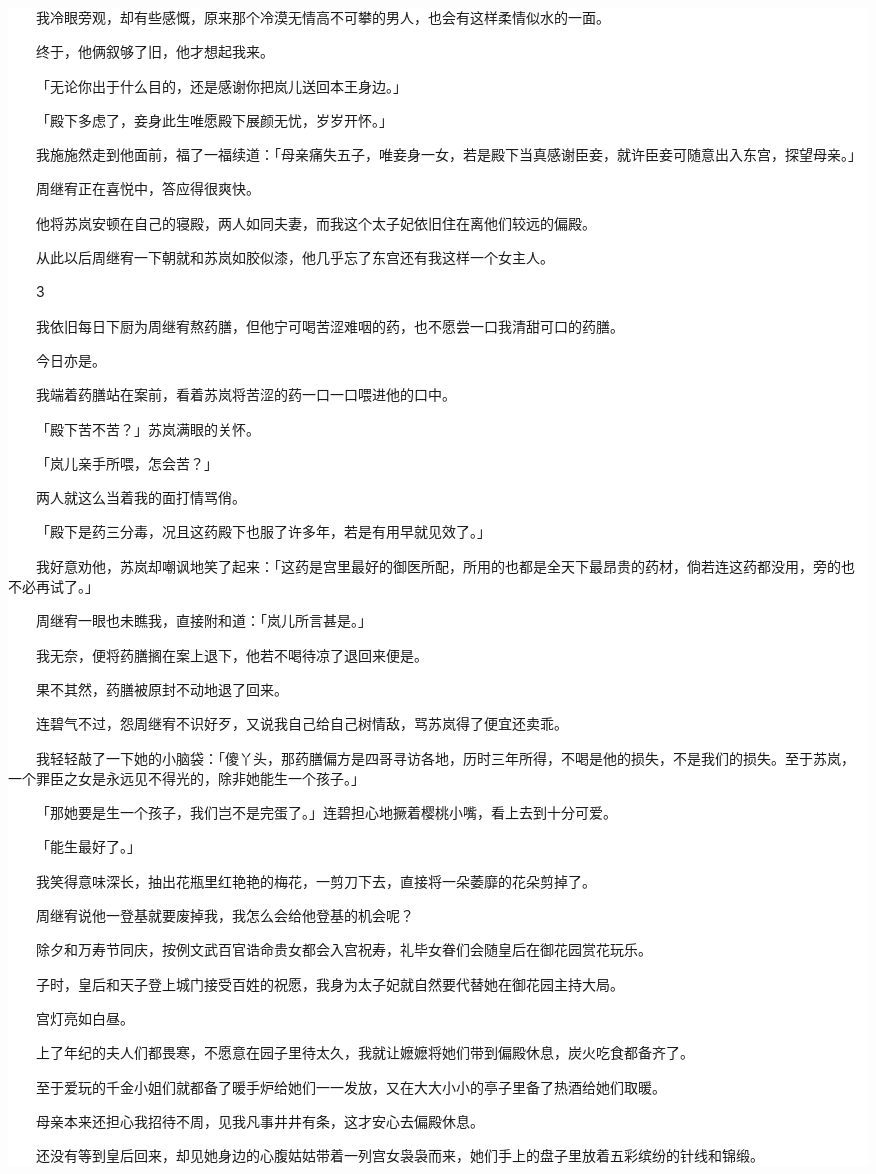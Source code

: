 &emsp;&emsp;我冷眼旁观，却有些感慨，原来那个冷漠无情高不可攀的男人，也会有这样柔情似水的一面。  
  
&emsp;&emsp;终于，他俩叙够了旧，他才想起我来。  
  
&emsp;&emsp;「无论你出于什么目的，还是感谢你把岚儿送回本王身边。」  
  
&emsp;&emsp;「殿下多虑了，妾身此生唯愿殿下展颜无忧，岁岁开怀。」  
  
&emsp;&emsp;我施施然走到他面前，福了一福续道：「母亲痛失五子，唯妾身一女，若是殿下当真感谢臣妾，就许臣妾可随意出入东宫，探望母亲。」  
  
&emsp;&emsp;周继宥正在喜悦中，答应得很爽快。  
  
&emsp;&emsp;他将苏岚安顿在自己的寝殿，两人如同夫妻，而我这个太子妃依旧住在离他们较远的偏殿。  
  
&emsp;&emsp;从此以后周继宥一下朝就和苏岚如胶似漆，他几乎忘了东宫还有我这样一个女主人。  
  
&emsp;&emsp;3  
  
&emsp;&emsp;我依旧每日下厨为周继宥熬药膳，但他宁可喝苦涩难咽的药，也不愿尝一口我清甜可口的药膳。  
  
&emsp;&emsp;今日亦是。  
  
&emsp;&emsp;我端着药膳站在案前，看着苏岚将苦涩的药一口一口喂进他的口中。  
  
&emsp;&emsp;「殿下苦不苦？」苏岚满眼的关怀。  
  
&emsp;&emsp;「岚儿亲手所喂，怎会苦？」  
  
&emsp;&emsp;两人就这么当着我的面打情骂俏。  
  
&emsp;&emsp;「殿下是药三分毒，况且这药殿下也服了许多年，若是有用早就见效了。」  
  
&emsp;&emsp;我好意劝他，苏岚却嘲讽地笑了起来：「这药是宫里最好的御医所配，所用的也都是全天下最昂贵的药材，倘若连这药都没用，旁的也不必再试了。」  
  
&emsp;&emsp;周继宥一眼也未瞧我，直接附和道：「岚儿所言甚是。」  
  
&emsp;&emsp;我无奈，便将药膳搁在案上退下，他若不喝待凉了退回来便是。  
  
&emsp;&emsp;果不其然，药膳被原封不动地退了回来。  
  
&emsp;&emsp;连碧气不过，怨周继宥不识好歹，又说我自己给自己树情敌，骂苏岚得了便宜还卖乖。  
  
&emsp;&emsp;我轻轻敲了一下她的小脑袋：「傻丫头，那药膳偏方是四哥寻访各地，历时三年所得，不喝是他的损失，不是我们的损失。至于苏岚，一个罪臣之女是永远见不得光的，除非她能生一个孩子。」  
  
&emsp;&emsp;「那她要是生一个孩子，我们岂不是完蛋了。」连碧担心地撅着樱桃小嘴，看上去到十分可爱。  
  
&emsp;&emsp;「能生最好了。」  
  
&emsp;&emsp;我笑得意味深长，抽出花瓶里红艳艳的梅花，一剪刀下去，直接将一朵萎靡的花朵剪掉了。  
  
&emsp;&emsp;周继宥说他一登基就要废掉我，我怎么会给他登基的机会呢？  
  
&emsp;&emsp;除夕和万寿节同庆，按例文武百官诰命贵女都会入宫祝寿，礼毕女眷们会随皇后在御花园赏花玩乐。  
  
&emsp;&emsp;子时，皇后和天子登上城门接受百姓的祝愿，我身为太子妃就自然要代替她在御花园主持大局。  
  
&emsp;&emsp;宫灯亮如白昼。  
  
&emsp;&emsp;上了年纪的夫人们都畏寒，不愿意在园子里待太久，我就让嬷嬷将她们带到偏殿休息，炭火吃食都备齐了。  
  
&emsp;&emsp;至于爱玩的千金小姐们就都备了暖手炉给她们一一发放，又在大大小小的亭子里备了热酒给她们取暖。  
  
&emsp;&emsp;母亲本来还担心我招待不周，见我凡事井井有条，这才安心去偏殿休息。  
  
&emsp;&emsp;还没有等到皇后回来，却见她身边的心腹姑姑带着一列宫女袅袅而来，她们手上的盘子里放着五彩缤纷的针线和锦缎。  
  